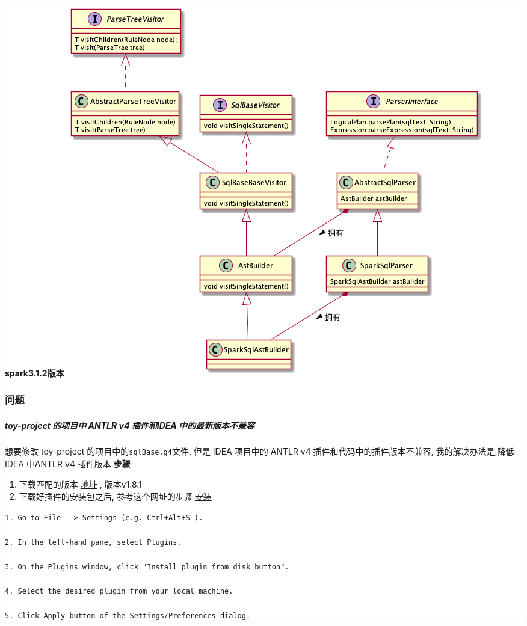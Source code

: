 **spark3.1.2版本**
![HDFSRead.png](./image/HDFSRead.png)

### 问题

#####  toy-project 的项目中 ANTLR v4 插件和IDEA 中的最新版本不兼容
想要修改 toy-project 的项目中的`sqlBase.g4`文件, 但是 IDEA 项目中的 ANTLR v4 插件和代码中的插件版本不兼容, 我的解决办法是,降低 IDEA 中ANTLR v4 插件版本
**步骤**
1. 下载匹配的版本 [地址](https://plugins.jetbrains.com/plugin/7358-antlr-v4/versions) , 版本v1.8.1
2. 下载好插件的安装包之后, 参考这个网址的步骤 [安装](https://riptutorial.com/intellij-idea/example/26027/to-install-a-plugin-from-the-disk)

```
1. Go to File --> Settings (e.g. Ctrl+Alt+S ).

2. In the left-hand pane, select Plugins.

3. On the Plugins window, click "Install plugin from disk button".

4. Select the desired plugin from your local machine. 

5. Click Apply button of the Settings/Preferences dialog.
```
